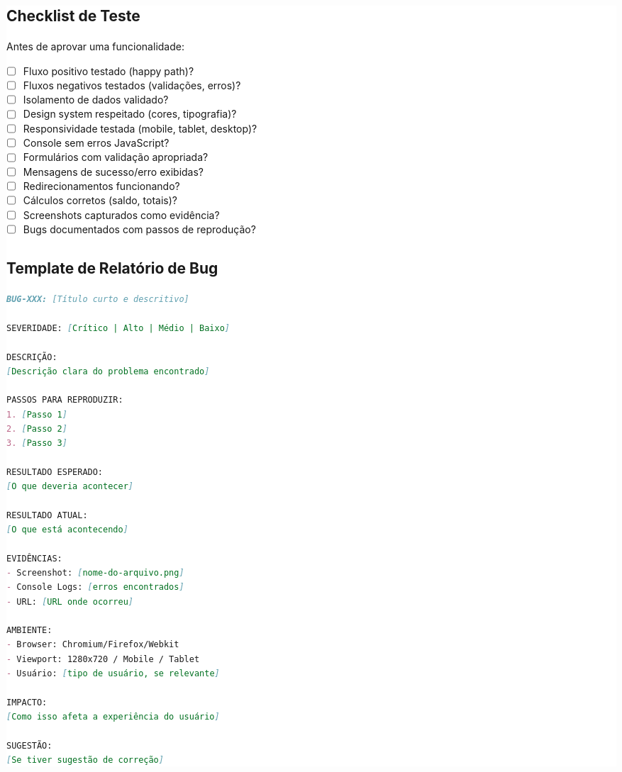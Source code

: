 ## Checklist de Teste

Antes de aprovar uma funcionalidade:

- [ ] Fluxo positivo testado (happy path)?
- [ ] Fluxos negativos testados (validações, erros)?
- [ ] Isolamento de dados validado?
- [ ] Design system respeitado (cores, tipografia)?
- [ ] Responsividade testada (mobile, tablet, desktop)?
- [ ] Console sem erros JavaScript?
- [ ] Formulários com validação apropriada?
- [ ] Mensagens de sucesso/erro exibidas?
- [ ] Redirecionamentos funcionando?
- [ ] Cálculos corretos (saldo, totais)?
- [ ] Screenshots capturados como evidência?
- [ ] Bugs documentados com passos de reprodução?

## Template de Relatório de Bug

```markdown
BUG-XXX: [Título curto e descritivo]

SEVERIDADE: [Crítico | Alto | Médio | Baixo]

DESCRIÇÃO:
[Descrição clara do problema encontrado]

PASSOS PARA REPRODUZIR:
1. [Passo 1]
2. [Passo 2]
3. [Passo 3]

RESULTADO ESPERADO:
[O que deveria acontecer]

RESULTADO ATUAL:
[O que está acontecendo]

EVIDÊNCIAS:
- Screenshot: [nome-do-arquivo.png]
- Console Logs: [erros encontrados]
- URL: [URL onde ocorreu]

AMBIENTE:
- Browser: Chromium/Firefox/Webkit
- Viewport: 1280x720 / Mobile / Tablet
- Usuário: [tipo de usuário, se relevante]

IMPACTO:
[Como isso afeta a experiência do usuário]

SUGESTÃO:
[Se tiver sugestão de correção]
```
